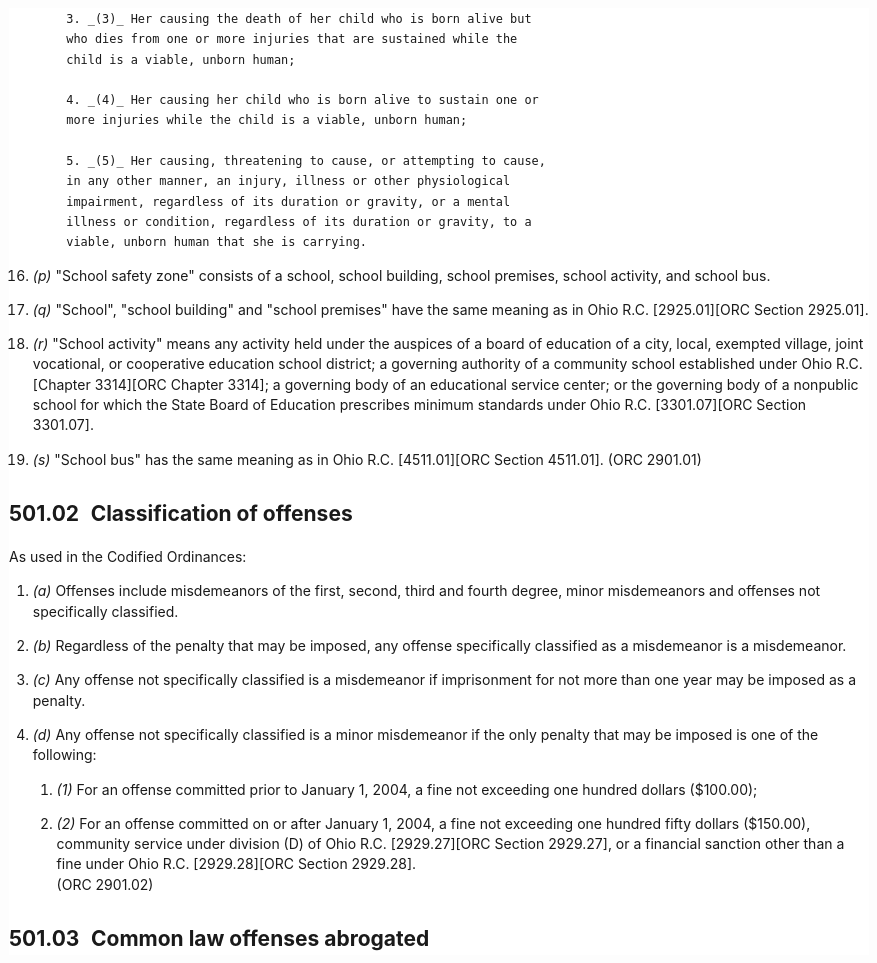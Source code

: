             3. _(3)_ Her causing the death of her child who is born alive but
            who dies from one or more injuries that are sustained while the
            child is a viable, unborn human;

            4. _(4)_ Her causing her child who is born alive to sustain one or
            more injuries while the child is a viable, unborn human;

            5. _(5)_ Her causing, threatening to cause, or attempting to cause,
            in any other manner, an injury, illness or other physiological
            impairment, regardless of its duration or gravity, or a mental
            illness or condition, regardless of its duration or gravity, to a
            viable, unborn human that she is carrying.

16. _(p)_ "School safety zone" consists of a school, school building, school
premises, school activity, and school bus.

17. _(q)_ "School", "school building" and "school premises" have the same
meaning as in Ohio R.C. [2925.01][ORC Section 2925.01].

18. _(r)_ "School activity" means any activity held under the auspices of a
board of education of a city, local, exempted village, joint vocational, or
cooperative education school district; a governing authority of a community
school established under Ohio R.C. [Chapter 3314][ORC Chapter 3314]; a governing
body of an educational service center; or the governing body of a nonpublic
school for which the State Board of Education prescribes minimum standards under
Ohio R.C. [3301.07][ORC Section 3301.07].

19. _(s)_ "School bus" has the same meaning as in Ohio R.C. [4511.01][ORC
Section 4511.01]. (ORC 2901.01)

## 501.02   Classification of offenses

As used in the Codified Ordinances:

1. _(a)_ Offenses include misdemeanors of the first, second, third and fourth
degree, minor misdemeanors and offenses not specifically classified.

2. _(b)_ Regardless of the penalty that may be imposed, any offense specifically
classified as a misdemeanor is a misdemeanor.

3. _(c)_ Any offense not specifically classified is a misdemeanor if
imprisonment for not more than one year may be imposed as a penalty.

4. _(d)_ Any offense not specifically classified is a minor misdemeanor if the
only penalty that may be imposed is one of the following:

    1. _(1)_ For an offense committed prior to January 1, 2004, a fine not
    exceeding one hundred dollars ($100.00);

    2. _(2)_ For an offense committed on or after January 1, 2004, a fine not
    exceeding one hundred fifty dollars ($150.00), community service under
    division (D) of Ohio R.C. [2929.27][ORC Section 2929.27], or a financial
    sanction other than a fine under Ohio R.C. [2929.28][ORC Section 2929.28].\
    (ORC 2901.02)

## 501.03   Common law offenses abrogated

